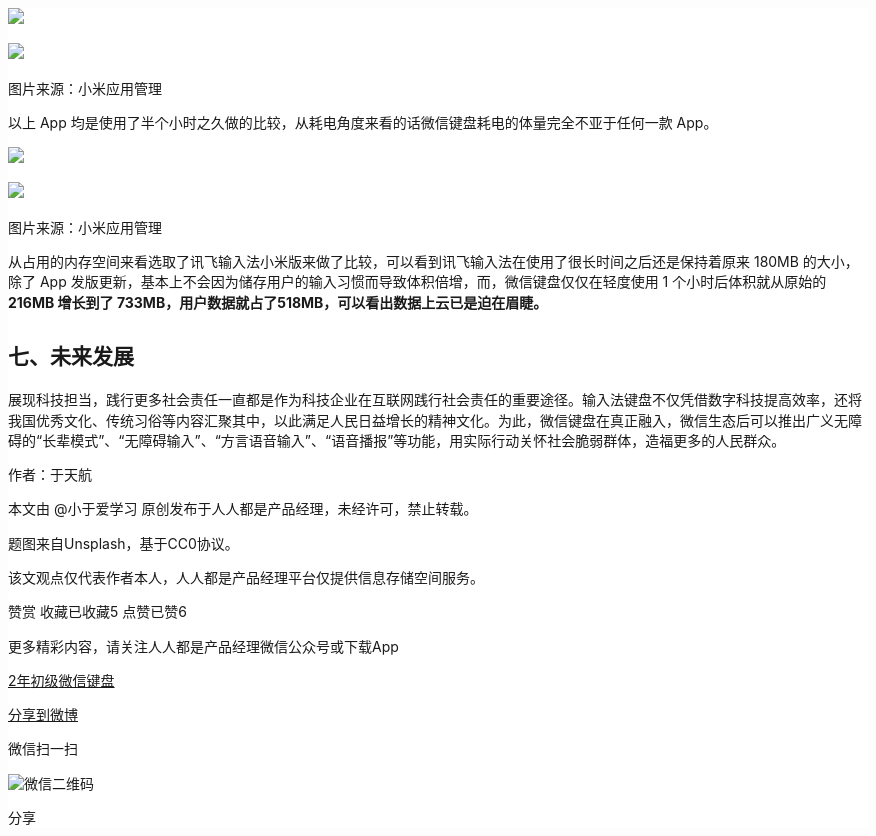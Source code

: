 ![](https://image.woshipm.com/wp-files/2022/09/nfqc3m8uLBJLQ78vGRXh.jpg)

![](https://image.woshipm.com/wp-files/2022/09/wMjUEH5X1sZnoUnzJp6S.jpg)

图片来源：小米应用管理

以上 App 均是使用了半个小时之久做的比较，从耗电角度来看的话微信键盘耗电的体量完全不亚于任何一款 App。

![](https://image.woshipm.com/wp-files/2022/09/isrM4QiXYdDgznsUanza.jpg)

![](https://image.woshipm.com/wp-files/2022/09/4BzyrHo4LnxSwa2o5PGP.jpg)

图片来源：小米应用管理

从占用的内存空间来看选取了讯飞输入法小米版来做了比较，可以看到讯飞输入法在使用了很长时间之后还是保持着原来 180MB 的大小，除了 App 发版更新，基本上不会因为储存用户的输入习惯而导致体积倍增，而，微信键盘仅仅在轻度使用 1 个小时后体积就从原始的 **216MB 增长到了 733MB，用户数据就占了518MB，可以看出数据上云已是迫在眉睫。**

## 七、未来发展

展现科技担当，践行更多社会责任一直都是作为科技企业在互联网践行社会责任的重要途径。输入法键盘不仅凭借数字科技提高效率，还将我国优秀文化、传统习俗等内容汇聚其中，以此满足人民日益增长的精神文化。为此，微信键盘在真正融入，微信生态后可以推出广义无障碍的“长辈模式”、“无障碍输入”、“方言语音输入”、“语音播报”等功能，用实际行动关怀社会脆弱群体，造福更多的人民群众。

作者：于天航

本文由 @小于爱学习 原创发布于人人都是产品经理，未经许可，禁止转载。

题图来自Unsplash，基于CC0协议。

该文观点仅代表作者本人，人人都是产品经理平台仅提供信息存储空间服务。

赞赏 收藏已收藏5 点赞已赞6

更多精彩内容，请关注人人都是产品经理微信公众号或下载App

[2年](https://www.woshipm.com/tag/2%e5%b9%b4)[初级](https://www.woshipm.com/tag/%e5%88%9d%e7%ba%a7)[微信键盘](https://www.woshipm.com/tag/%e5%be%ae%e4%bf%a1%e9%94%ae%e7%9b%98)

[分享到微博](https://service.weibo.com/share/share.php?appkey=2775287854&title=“微信键盘”输入法市场巨头林立中的一匹“安静黑马”&url=https://www.woshipm.com/evaluating/5594088.html&pic=https://image.woshipm.com/wp-files/2022/09/ituMQ4CK5r3p4nIkS6lA.jpg)

微信扫一扫

![微信二维码](https://api.pwmqr.com/qrcode/create/?url=https://www.woshipm.com/evaluating/5594088.html)

分享